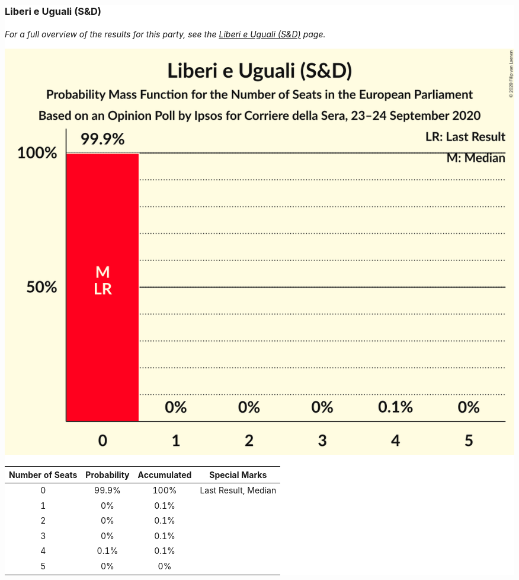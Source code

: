 ### Liberi e Uguali (S&D)

*For a full overview of the results for this party, see the [Liberi e Uguali (S&D)](party-liberieugualisd.html) page.*

![Graph with seats probability mass function not yet produced](2020-09-24-Ipsos-seats-pmf-liberieugualisd.png "Seats Probability Mass Function")

| Number of Seats | Probability | Accumulated | Special Marks |
|:---------------:|:-----------:|:-----------:|:-------------:|
| 0 | 99.9% | 100% | Last Result, Median |
| 1 | 0% | 0.1% |  |
| 2 | 0% | 0.1% |  |
| 3 | 0% | 0.1% |  |
| 4 | 0.1% | 0.1% |  |
| 5 | 0% | 0% |  |
